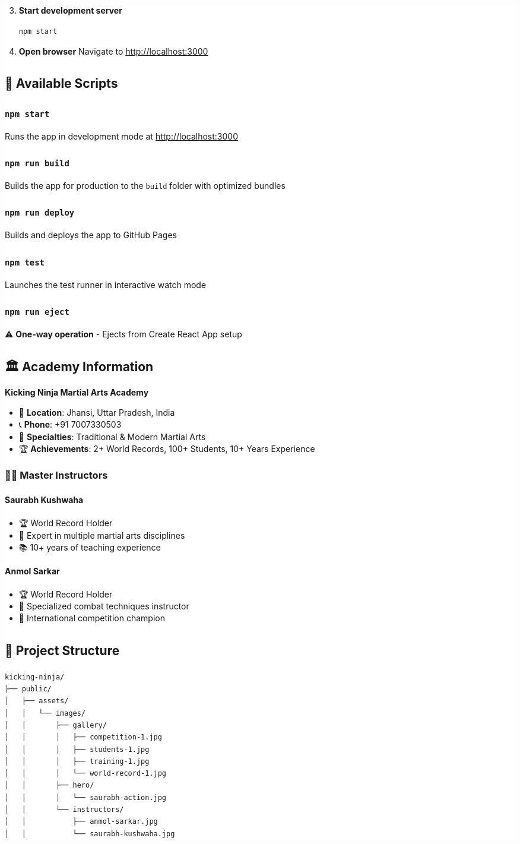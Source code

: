 3. **Start development server**
   ```bash
   npm start
   ```

4. **Open browser**
   Navigate to [http://localhost:3000](http://localhost:3000)

## 📜 Available Scripts

### `npm start`
Runs the app in development mode at [http://localhost:3000](http://localhost:3000)

### `npm run build`
Builds the app for production to the `build` folder with optimized bundles

### `npm run deploy`
Builds and deploys the app to GitHub Pages

### `npm test`
Launches the test runner in interactive watch mode

### `npm run eject`
⚠️ **One-way operation** - Ejects from Create React App setup

## 🏛️ Academy Information

**Kicking Ninja Martial Arts Academy**
- 📍 **Location**: Jhansi, Uttar Pradesh, India
- 📞 **Phone**: +91 7007330503
- 🥋 **Specialties**: Traditional & Modern Martial Arts
- 🏆 **Achievements**: 2+ World Records, 100+ Students, 10+ Years Experience

### 👨‍🏫 Master Instructors

#### Saurabh Kushwaha
- 🏆 World Record Holder
- 🥋 Expert in multiple martial arts disciplines
- 📚 10+ years of teaching experience

#### Anmol Sarkar  
- 🏆 World Record Holder
- 🥋 Specialized combat techniques instructor
- 🌟 International competition champion

## 📁 Project Structure

```
kicking-ninja/
├── public/
│   ├── assets/
│   │   └── images/
│   │       ├── gallery/
│   │       │   ├── competition-1.jpg
│   │       │   ├── students-1.jpg
│   │       │   ├── training-1.jpg
│   │       │   └── world-record-1.jpg
│   │       ├── hero/
│   │       │   └── saurabh-action.jpg
│   │       └── instructors/
│   │           ├── anmol-sarkar.jpg
│   │           └── saurabh-kushwaha.jpg
```